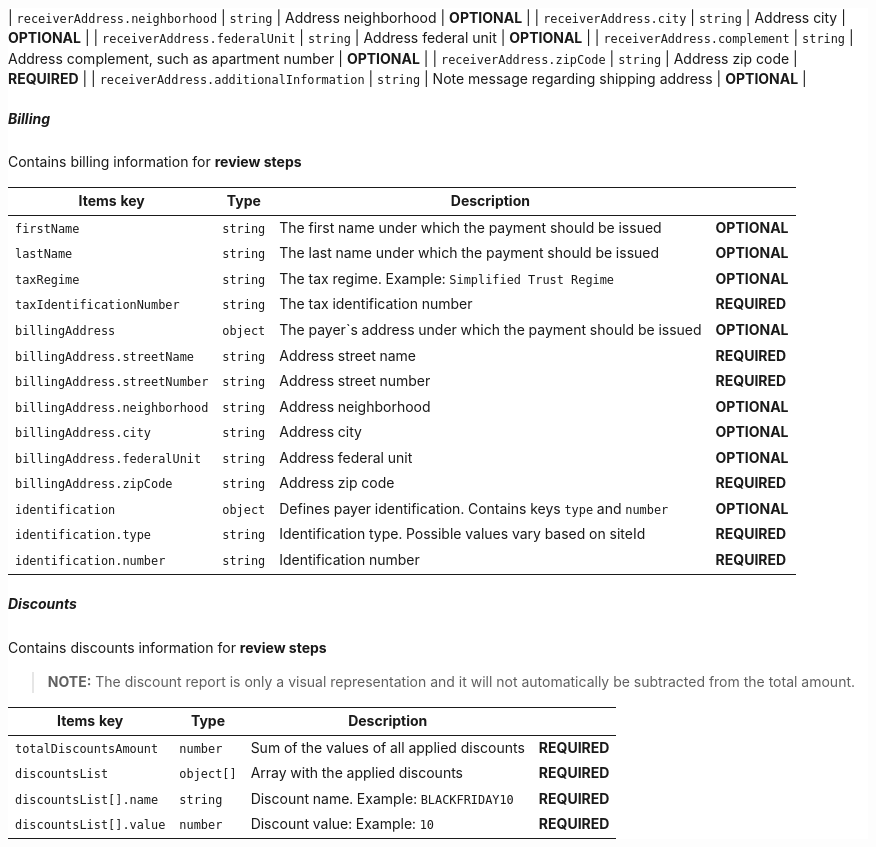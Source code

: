| `receiverAddress.neighborhood`          | `string` | Address neighborhood                         | **OPTIONAL** |
| `receiverAddress.city`                  | `string` | Address city                                 | **OPTIONAL** |
| `receiverAddress.federalUnit`           | `string` | Address federal unit                         | **OPTIONAL** |
| `receiverAddress.complement`            | `string` | Address complement, such as apartment number | **OPTIONAL** |
| `receiverAddress.zipCode`               | `string` | Address zip code                             | **REQUIRED** |
| `receiverAddress.additionalInformation` | `string` | Note message regarding shipping address      | **OPTIONAL** |

##### Billing

Contains billing information for **review steps**

| Items key                     | Type     | Description                                                     |              |
| ----------------------------- | -------- | --------------------------------------------------------------- | ------------ |
| `firstName`                   | `string` | The first name under which the payment should be issued         | **OPTIONAL** |
| `lastName`                    | `string` | The last name under which the payment should be issued          | **OPTIONAL** |
| `taxRegime`                   | `string` | The tax regime. Example: `Simplified Trust Regime`              | **OPTIONAL** |
| `taxIdentificationNumber`     | `string` | The tax identification number                                   | **REQUIRED** |
| `billingAddress`              | `object` | The payer`s address under which the payment should be issued    | **OPTIONAL** |
| `billingAddress.streetName`   | `string` | Address street name                                             | **REQUIRED** |
| `billingAddress.streetNumber` | `string` | Address street number                                           | **REQUIRED** |
| `billingAddress.neighborhood` | `string` | Address neighborhood                                            | **OPTIONAL** |
| `billingAddress.city`         | `string` | Address city                                                    | **OPTIONAL** |
| `billingAddress.federalUnit`  | `string` | Address federal unit                                            | **OPTIONAL** |
| `billingAddress.zipCode`      | `string` | Address zip code                                                | **REQUIRED** |
| `identification`              | `object` | Defines payer identification. Contains keys `type` and `number` | **OPTIONAL** |
| `identification.type`         | `string` | Identification type. Possible values vary based on siteId       | **REQUIRED** |
| `identification.number`       | `string` | Identification number                                           | **REQUIRED** |

##### Discounts

Contains discounts information for **review steps**

> **NOTE:** The discount report is only a visual representation and it will not automatically be subtracted from the total amount.

| Items key               | Type       | Description                                |              |
| ----------------------- | ---------- | ------------------------------------------ | ------------ |
| `totalDiscountsAmount`  | `number`   | Sum of the values of all applied discounts | **REQUIRED** |
| `discountsList`         | `object[]` | Array with the applied discounts           | **REQUIRED** |
| `discountsList[].name`  | `string`   | Discount name. Example: `BLACKFRIDAY10`    | **REQUIRED** |
| `discountsList[].value` | `number`   | Discount value: Example: `10`              | **REQUIRED** |
